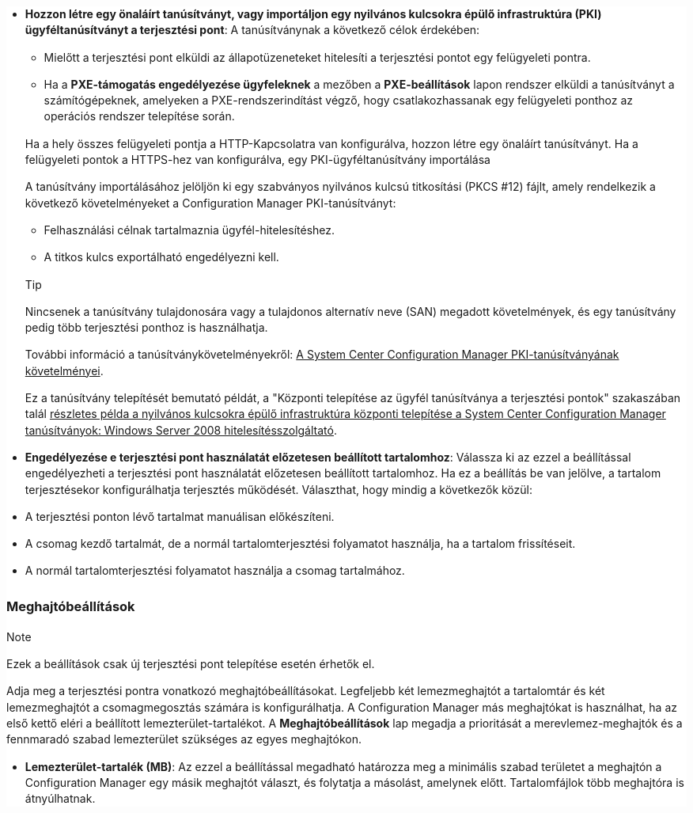 -   **Hozzon létre egy önaláírt tanúsítványt, vagy importáljon egy nyilvános kulcsokra épülő infrastruktúra (PKI) ügyféltanúsítványt a terjesztési pont**: A tanúsítványnak a következő célok érdekében:  

    -   Mielőtt a terjesztési pont elküldi az állapotüzeneteket hitelesíti a terjesztési pontot egy felügyeleti pontra.  

    -   Ha a **PXE-támogatás engedélyezése ügyfeleknek** a mezőben a **PXE-beállítások** lapon rendszer elküldi a tanúsítványt a számítógépeknek, amelyeken a PXE-rendszerindítást végző, hogy csatlakozhassanak egy felügyeleti ponthoz az operációs rendszer telepítése során.  

    Ha a hely összes felügyeleti pontja a HTTP-Kapcsolatra van konfigurálva, hozzon létre egy önaláírt tanúsítványt. Ha a felügyeleti pontok a HTTPS-hez van konfigurálva, egy PKI-ügyféltanúsítvány importálása  

    A tanúsítvány importálásához jelöljön ki egy szabványos nyilvános kulcsú titkosítási (PKCS #12) fájlt, amely rendelkezik a következő követelményeket a Configuration Manager PKI-tanúsítványt:  

    -   Felhasználási célnak tartalmaznia ügyfél-hitelesítéshez.  

    -   A titkos kulcs exportálható engedélyezni kell.  

    > [!TIP]  
    >  Nincsenek a tanúsítvány tulajdonosára vagy a tulajdonos alternatív neve (SAN) megadott követelmények, és egy tanúsítvány pedig több terjesztési ponthoz is használhatja.  

     További információ a tanúsítványkövetelményekről: [A System Center Configuration Manager PKI-tanúsítványának követelményei](../../../../core/plan-design/network/pki-certificate-requirements.md).  

     Ez a tanúsítvány telepítését bemutató példát, a "Központi telepítése az ügyfél tanúsítványa a terjesztési pontok" szakaszában talál [részletes példa a nyilvános kulcsokra épülő infrastruktúra központi telepítése a System Center Configuration Manager tanúsítványok: Windows Server 2008 hitelesítésszolgáltató](/sccm/core/plan-design/network/example-deployment-of-pki-certificates).  

-   **Engedélyezése e terjesztési pont használatát előzetesen beállított tartalomhoz**: Válassza ki az ezzel a beállítással engedélyezheti a terjesztési pont használatát előzetesen beállított tartalomhoz. Ha ez a beállítás be van jelölve, a tartalom terjesztésekor konfigurálhatja terjesztés működését. Választhat, hogy mindig a következők közül:

 - A terjesztési ponton lévő tartalmat manuálisan előkészíteni.
 - A csomag kezdő tartalmát, de a normál tartalomterjesztési folyamatot használja, ha a tartalom frissítéseit.
 - A normál tartalomterjesztési folyamatot használja a csomag tartalmához.  

### <a name="drive-settings"></a>Meghajtóbeállítások  

> [!NOTE]  
>  Ezek a beállítások csak új terjesztési pont telepítése esetén érhetők el.  

Adja meg a terjesztési pontra vonatkozó meghajtóbeállításokat. Legfeljebb két lemezmeghajtót a tartalomtár és két lemezmeghajtót a csomagmegosztás számára is konfigurálhatja. A Configuration Manager más meghajtókat is használhat, ha az első kettő eléri a beállított lemezterület-tartalékot. A **Meghajtóbeállítások** lap megadja a prioritását a merevlemez-meghajtók és a fennmaradó szabad lemezterület szükséges az egyes meghajtókon.  

-   **Lemezterület-tartalék (MB)**: Az ezzel a beállítással megadható határozza meg a minimális szabad területet a meghajtón a Configuration Manager egy másik meghajtót választ, és folytatja a másolást, amelynek előtt. Tartalomfájlok több meghajtóra is átnyúlhatnak.  
